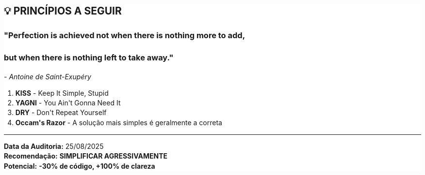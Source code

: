 ## 💡 **PRINCÍPIOS A SEGUIR**

### **"Perfection is achieved not when there is nothing more to add,**
### **but when there is nothing left to take away."**
*- Antoine de Saint-Exupéry*

1. **KISS** - Keep It Simple, Stupid
2. **YAGNI** - You Ain't Gonna Need It
3. **DRY** - Don't Repeat Yourself
4. **Occam's Razor** - A solução mais simples é geralmente a correta

---

**Data da Auditoria:** 25/08/2025  
**Recomendação:** **SIMPLIFICAR AGRESSIVAMENTE**  
**Potencial:** **-30% de código, +100% de clareza**